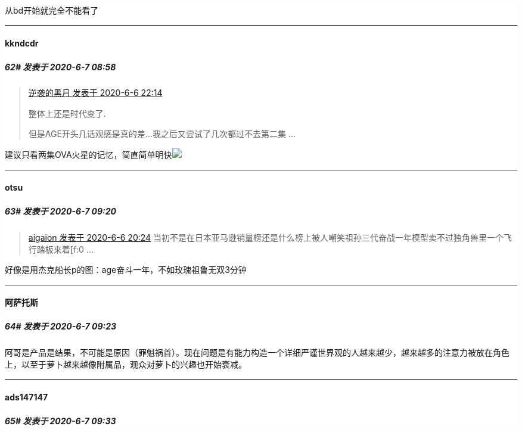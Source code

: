 从bd开始就完全不能看了







*****

####  kkndcdr  
##### 62#       发表于 2020-6-7 08:58



<blockquote><a href="httphttps://bbs.saraba1st.com/2b/forum.php?mod=redirect&amp;goto=findpost&amp;pid=47702859&amp;ptid=1940002" target="_blank">逆袭的黑月 发表于 2020-6-6 22:14</a>

整体上还是时代变了.

但是AGE开头几话观感是真的差...我之后又尝试了几次都过不去第二集 ...</blockquote>
建议只看两集OVA火星的记忆，简直简单明快<img src="https://static.saraba1st.com/image/smiley/face2017/006.png" referrerpolicy="no-referrer">







*****

####  otsu  
##### 63#       发表于 2020-6-7 09:20



<blockquote><a href="httphttps://bbs.saraba1st.com/2b/forum.php?mod=redirect&amp;goto=findpost&amp;pid=47701544&amp;ptid=1940002" target="_blank">aigaion 发表于 2020-6-6 20:24</a>
当初不是在日本亚马逊销量榜还是什么榜上被人嘲笑祖孙三代奋战一年模型卖不过独角兽里一个飞行踏板来着[f:0 ...</blockquote>
好像是用杰克船长p的图：age奋斗一年，不如玫瑰祖鲁无双3分钟







*****

####  阿萨托斯  
##### 64#       发表于 2020-6-7 09:23




阿哥是产品是结果，不可能是原因（罪魁祸首）。现在问题是有能力构造一个详细严谨世界观的人越来越少，越来越多的注意力被放在角色上，以至于萝卜越来越像附属品，观众对萝卜的兴趣也开始衰减。







*****

####  ads147147  
##### 65#       发表于 2020-6-7 09:33
